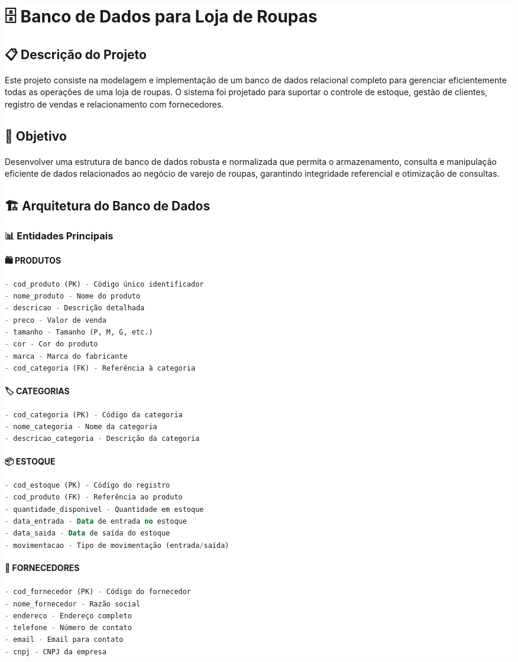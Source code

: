 # 🗄️ Banco de Dados para Loja de Roupas

## 📋 Descrição do Projeto

Este projeto consiste na modelagem e implementação de um banco de dados relacional completo para gerenciar eficientemente todas as operações de uma loja de roupas. O sistema foi projetado para suportar o controle de estoque, gestão de clientes, registro de vendas e relacionamento com fornecedores.

## 🎯 Objetivo

Desenvolver uma estrutura de banco de dados robusta e normalizada que permita o armazenamento, consulta e manipulação eficiente de dados relacionados ao negócio de varejo de roupas, garantindo integridade referencial e otimização de consultas.

## 🏗️ Arquitetura do Banco de Dados

### 📊 **Entidades Principais**

#### 🛍️ **PRODUTOS**
```sql
- cod_produto (PK) - Código único identificador
- nome_produto - Nome do produto
- descricao - Descrição detalhada
- preco - Valor de venda
- tamanho - Tamanho (P, M, G, etc.)
- cor - Cor do produto
- marca - Marca do fabricante
- cod_categoria (FK) - Referência à categoria
```

#### 🏷️ **CATEGORIAS**
```sql
- cod_categoria (PK) - Código da categoria
- nome_categoria - Nome da categoria
- descricao_categoria - Descrição da categoria
```

#### 📦 **ESTOQUE**
```sql
- cod_estoque (PK) - Código do registro
- cod_produto (FK) - Referência ao produto
- quantidade_disponivel - Quantidade em estoque
- data_entrada - Data de entrada no estoque
- data_saida - Data de saída do estoque
- movimentacao - Tipo de movimentação (entrada/saída)
```

#### 🏪 **FORNECEDORES**
```sql
- cod_fornecedor (PK) - Código do fornecedor
- nome_fornecedor - Razão social
- endereco - Endereço completo
- telefone - Número de contato
- email - Email para contato
- cnpj - CNPJ da empresa
```
